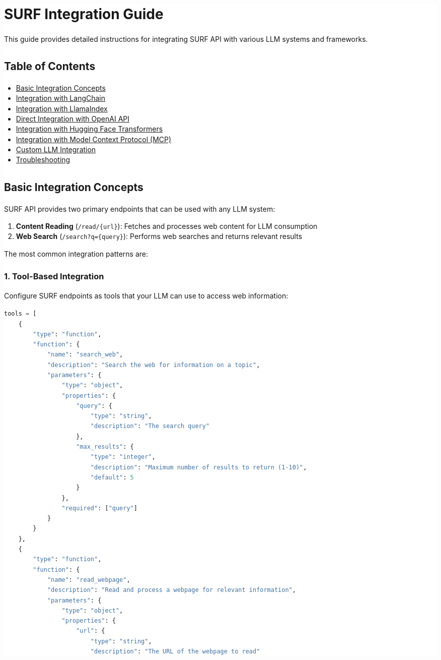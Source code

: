 # SURF Integration Guide

This guide provides detailed instructions for integrating SURF API with various LLM systems and frameworks.

## Table of Contents

- [Basic Integration Concepts](#basic-integration-concepts)
- [Integration with LangChain](#integration-with-langchain)
- [Integration with LlamaIndex](#integration-with-llamaindex)
- [Direct Integration with OpenAI API](#direct-integration-with-openai-api)
- [Integration with Hugging Face Transformers](#integration-with-hugging-face-transformers)
- [Integration with Model Context Protocol (MCP)](#integration-with-model-context-protocol-mcp)
- [Custom LLM Integration](#custom-llm-integration)
- [Troubleshooting](#troubleshooting)

## Basic Integration Concepts

SURF API provides two primary endpoints that can be used with any LLM system:

1. **Content Reading** (`/read/{url}`): Fetches and processes web content for LLM consumption
2. **Web Search** (`/search?q={query}`): Performs web searches and returns relevant results

The most common integration patterns are:

### 1. Tool-Based Integration

Configure SURF endpoints as tools that your LLM can use to access web information:

```python
tools = [
    {
        "type": "function",
        "function": {
            "name": "search_web",
            "description": "Search the web for information on a topic",
            "parameters": {
                "type": "object",
                "properties": {
                    "query": {
                        "type": "string",
                        "description": "The search query"
                    },
                    "max_results": {
                        "type": "integer",
                        "description": "Maximum number of results to return (1-10)",
                        "default": 5
                    }
                },
                "required": ["query"]
            }
        }
    },
    {
        "type": "function",
        "function": {
            "name": "read_webpage",
            "description": "Read and process a webpage for relevant information",
            "parameters": {
                "type": "object",
                "properties": {
                    "url": {
                        "type": "string",
                        "description": "The URL of the webpage to read"
```